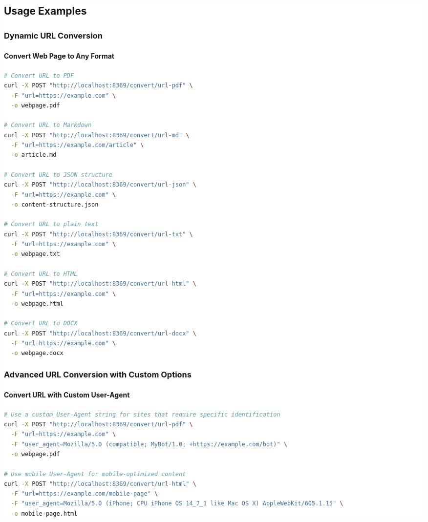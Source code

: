 ## Usage Examples

### Dynamic URL Conversion

#### Convert Web Page to Any Format
```bash
# Convert URL to PDF
curl -X POST "http://localhost:8369/convert/url-pdf" \
  -F "url=https://example.com" \
  -o webpage.pdf

# Convert URL to Markdown
curl -X POST "http://localhost:8369/convert/url-md" \
  -F "url=https://example.com/article" \
  -o article.md

# Convert URL to JSON structure
curl -X POST "http://localhost:8369/convert/url-json" \
  -F "url=https://example.com" \
  -o content-structure.json

# Convert URL to plain text
curl -X POST "http://localhost:8369/convert/url-txt" \
  -F "url=https://example.com" \
  -o webpage.txt

# Convert URL to HTML
curl -X POST "http://localhost:8369/convert/url-html" \
  -F "url=https://example.com" \
  -o webpage.html

# Convert URL to DOCX
curl -X POST "http://localhost:8369/convert/url-docx" \
  -F "url=https://example.com" \
  -o webpage.docx
```

### Advanced URL Conversion with Custom Options

#### Convert URL with Custom User-Agent
```bash
# Use a custom User-Agent string for sites that require specific identification
curl -X POST "http://localhost:8369/convert/url-pdf" \
  -F "url=https://example.com" \
  -F "user_agent=Mozilla/5.0 (compatible; MyBot/1.0; +https://example.com/bot)" \
  -o webpage.pdf

# Use mobile User-Agent for mobile-optimized content
curl -X POST "http://localhost:8369/convert/url-html" \
  -F "url=https://example.com/mobile-page" \
  -F "user_agent=Mozilla/5.0 (iPhone; CPU iPhone OS 14_7_1 like Mac OS X) AppleWebKit/605.1.15" \
  -o mobile-page.html
```
